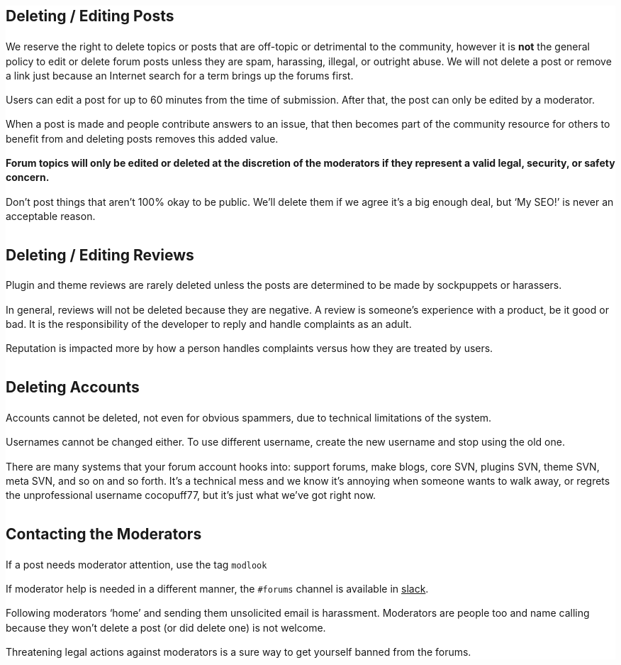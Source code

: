 ## Deleting / Editing Posts

We reserve the right to delete topics or posts that are off-topic or detrimental to the community, however it is **not** the general policy to edit or delete forum posts unless they are spam, harassing, illegal, or outright abuse. We will not delete a post or remove a link just because an Internet search for a term brings up the forums first.

Users can edit a post for up to 60 minutes from the time of submission. After that, the post can only be edited by a moderator.

When a post is made and people contribute answers to an issue, that then becomes part of the community resource for others to benefit from and deleting posts removes this added value.

**Forum topics will only be edited or deleted at the discretion of the moderators if they represent a valid legal, security, or safety concern.**

Don’t post things that aren’t 100% okay to be public. We’ll delete them if we agree it’s a big enough deal, but ‘My SEO!’ is never an acceptable reason.

## Deleting / Editing Reviews

Plugin and theme reviews are rarely deleted unless the posts are determined to be made by sockpuppets or harassers.

In general, reviews will not be deleted because they are negative. A review is someone’s experience with a product, be it good or bad. It is the responsibility of the developer to reply and handle complaints as an adult.

Reputation is impacted more by how a person handles complaints versus how they are treated by users.

## Deleting Accounts

Accounts cannot be deleted, not even for obvious spammers, due to technical limitations of the system.

Usernames cannot be changed either. To use different username, create the new username and stop using the old one.

There are many systems that your forum account hooks into: support forums, make blogs, core SVN, plugins SVN, theme SVN, meta SVN, and so on and so forth. It’s a technical mess and we know it’s annoying when someone wants to walk away, or regrets the unprofessional username cocopuff77, but it’s just what we’ve got right now.

## Contacting the Moderators

If a post needs moderator attention, use the tag `modlook`

If moderator help is needed in a different manner, the `#forums` channel is available in [slack](https://make.wordpress.org/chat/).

Following moderators ‘home’ and sending them unsolicited email is harassment. Moderators are people too and name calling because they won’t delete a post (or did delete one) is not welcome.

Threatening legal actions against moderators is a sure way to get yourself banned from the forums.
